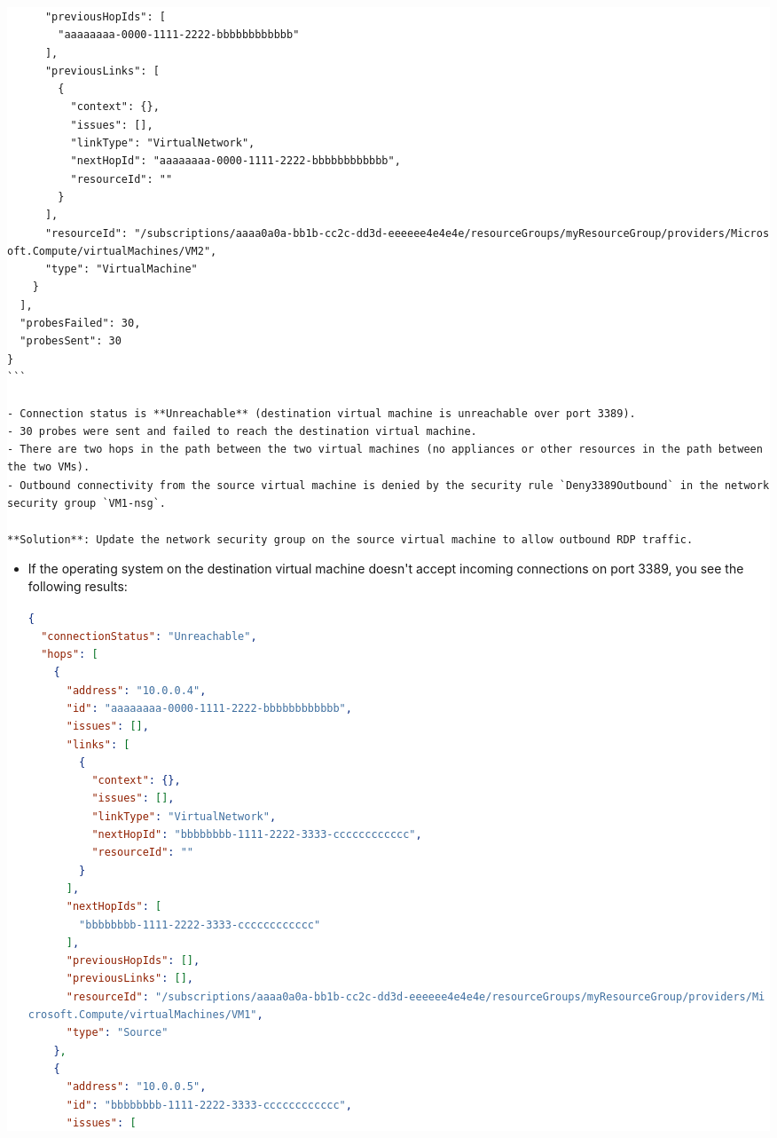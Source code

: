           "previousHopIds": [
            "aaaaaaaa-0000-1111-2222-bbbbbbbbbbbb"
          ],
          "previousLinks": [
            {
              "context": {},
              "issues": [],
              "linkType": "VirtualNetwork",
              "nextHopId": "aaaaaaaa-0000-1111-2222-bbbbbbbbbbbb",
              "resourceId": ""
            }
          ],
          "resourceId": "/subscriptions/aaaa0a0a-bb1b-cc2c-dd3d-eeeeee4e4e4e/resourceGroups/myResourceGroup/providers/Microsoft.Compute/virtualMachines/VM2",
          "type": "VirtualMachine"
        }
      ],
      "probesFailed": 30,
      "probesSent": 30
    }
    ```

    - Connection status is **Unreachable** (destination virtual machine is unreachable over port 3389).
    - 30 probes were sent and failed to reach the destination virtual machine.
    - There are two hops in the path between the two virtual machines (no appliances or other resources in the path between the two VMs).
    - Outbound connectivity from the source virtual machine is denied by the security rule `Deny3389Outbound` in the network security group `VM1-nsg`.
  
    **Solution**: Update the network security group on the source virtual machine to allow outbound RDP traffic.

- If the operating system on the destination virtual machine doesn't accept incoming connections on port 3389, you see the following results:

    ```json
    {
      "connectionStatus": "Unreachable",
      "hops": [
        {
          "address": "10.0.0.4",
          "id": "aaaaaaaa-0000-1111-2222-bbbbbbbbbbbb",
          "issues": [],
          "links": [
            {
              "context": {},
              "issues": [],
              "linkType": "VirtualNetwork",
              "nextHopId": "bbbbbbbb-1111-2222-3333-cccccccccccc",
              "resourceId": ""
            }
          ],
          "nextHopIds": [
            "bbbbbbbb-1111-2222-3333-cccccccccccc"
          ],
          "previousHopIds": [],
          "previousLinks": [],
          "resourceId": "/subscriptions/aaaa0a0a-bb1b-cc2c-dd3d-eeeeee4e4e4e/resourceGroups/myResourceGroup/providers/Microsoft.Compute/virtualMachines/VM1",
          "type": "Source"
        },
        {
          "address": "10.0.0.5",
          "id": "bbbbbbbb-1111-2222-3333-cccccccccccc",
          "issues": [